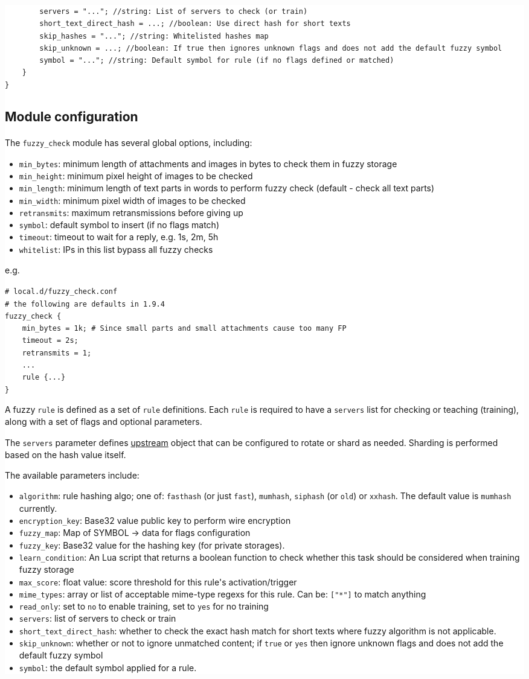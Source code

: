 ~~~ucl
        servers = "..."; //string: List of servers to check (or train)
        short_text_direct_hash = ...; //boolean: Use direct hash for short texts
        skip_hashes = "..."; //string: Whitelisted hashes map
        skip_unknown = ...; //boolean: If true then ignores unknown flags and does not add the default fuzzy symbol
        symbol = "..."; //string: Default symbol for rule (if no flags defined or matched)
    }
}
~~~

## Module configuration

The ```fuzzy_check``` module has several global options, including:

- `min_bytes`: minimum length of attachments and images in bytes to check them in fuzzy storage
- `min_height`: minimum pixel height of images to be checked
- `min_length`: minimum length of text parts in words to perform fuzzy check (default - check all text parts)
- `min_width`: minimum pixel width of images to be checked
- `retransmits`: maximum retransmissions before giving up
- `symbol`: default symbol to insert (if no flags match)
- `timeout`: timeout to wait for a reply, e.g. 1s, 2m, 5h
- `whitelist`: IPs in this list bypass all fuzzy checks

e.g.
~~~ucl
# local.d/fuzzy_check.conf
# the following are defaults in 1.9.4
fuzzy_check {
    min_bytes = 1k; # Since small parts and small attachments cause too many FP
    timeout = 2s;
    retransmits = 1;
    ...
    rule {...}
}
~~~


A fuzzy `rule` is defined as a set of `rule` definitions. Each `rule` is required to have a `servers` list for checking or teaching (training), along with a set of flags and optional parameters. 

The `servers` parameter defines [upstream](https://rspamd.com/doc/configuration/upstream.html) object that can be configured to rotate or shard as needed. Sharding is performed based on the hash value itself.

The available parameters include:

- `algorithm`: rule hashing algo; one of: `fasthash` (or just `fast`), `mumhash`, `siphash` (or `old`) or `xxhash`. The default value is `mumhash` currently.
- `encryption_key`: Base32 value public key to perform wire encryption
- `fuzzy_map`: Map of SYMBOL -> data for flags configuration
- `fuzzy_key`: Base32 value for the hashing key (for private storages).
- `learn_condition`: An Lua script that returns a boolean function to check whether this task
    should be considered when training fuzzy storage
- `max_score`: float value: score threshold for this rule's activation/trigger
- `mime_types`: array or list of acceptable mime-type regexs for this rule. Can be: `["*"]` to match anything
- `read_only`: set to `no` to enable training, set to `yes` for no training
- `servers`: list of servers to check or train
- `short_text_direct_hash`: whether to check the exact hash match for short texts where fuzzy algorithm is not applicable.
- `skip_unknown`: whether or not to ignore unmatched content; if `true` or `yes` then ignore unknown flags and 
    does not add the default fuzzy symbol
- `symbol`: the default symbol applied for a rule. 
